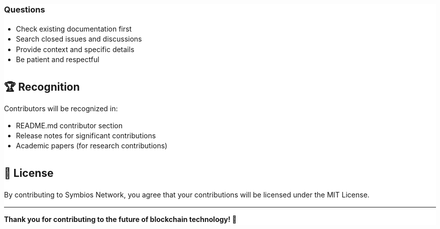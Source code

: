 ### Questions
- Check existing documentation first
- Search closed issues and discussions
- Provide context and specific details
- Be patient and respectful

## 🏆 Recognition

Contributors will be recognized in:
- README.md contributor section
- Release notes for significant contributions
- Academic papers (for research contributions)

## 📄 License

By contributing to Symbios Network, you agree that your contributions will be licensed under the MIT License.

---

**Thank you for contributing to the future of blockchain technology! 🚀**
